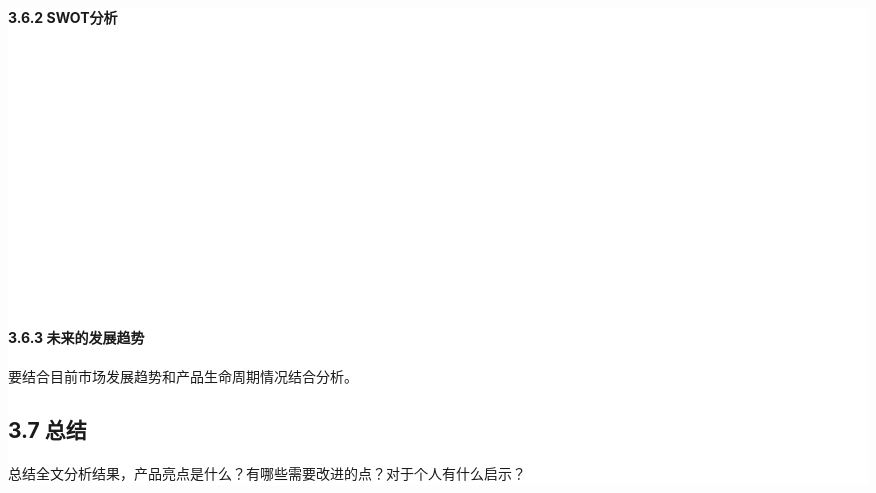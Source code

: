 #### 3.6.2 SWOT分析
![占位图](/content/assets/images/product-management/2025-04-07-产品体验分析报告如何写？/placeholder.png)

#### 3.6.3 未来的发展趋势
要结合目前市场发展趋势和产品生命周期情况结合分析。

## 3.7 总结
总结全文分析结果，产品亮点是什么？有哪些需要改进的点？对于个人有什么启示？

